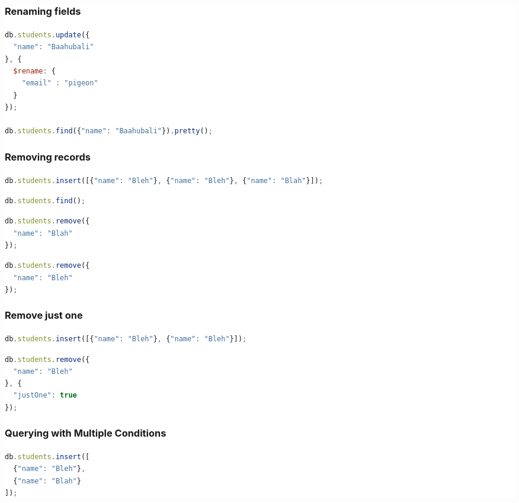 ### Renaming fields

```javascript
db.students.update({
  "name": "Baahubali"
}, {
  $rename: {
    "email" : "pigeon"
  }
});

db.students.find({"name": "Baahubali"}).pretty();
```

### Removing records

```javascript
db.students.insert([{"name": "Bleh"}, {"name": "Bleh"}, {"name": "Blah"}]);
```

```javascript
db.students.find();
```

```javascript
db.students.remove({
  "name": "Blah"
});
```

```javascript
db.students.remove({
  "name": "Bleh"
});
```

### Remove just one

```javascript
db.students.insert([{"name": "Bleh"}, {"name": "Bleh"}]);
```

```javascript
db.students.remove({
  "name": "Bleh"
}, {
  "justOne": true
});
```

### Querying with Multiple Conditions

```javascript
db.students.insert([
  {"name": "Bleh"},
  {"name": "Blah"}
]);
```
